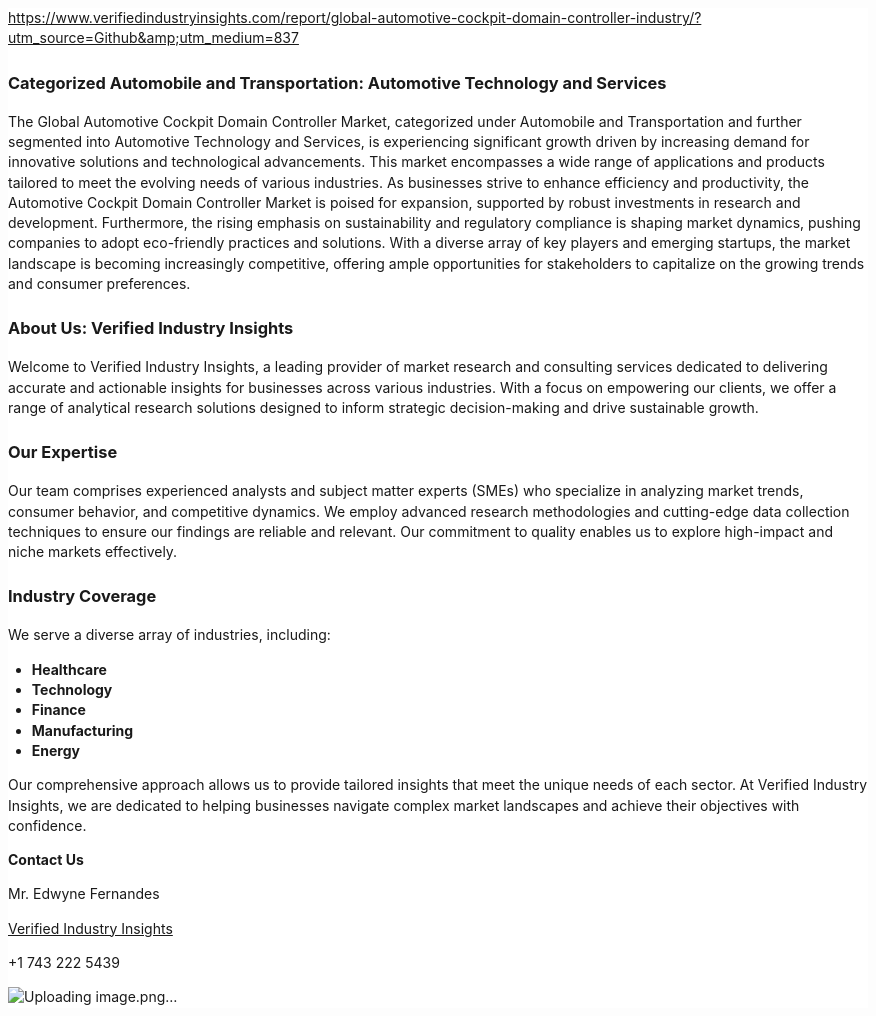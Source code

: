 </strong><a href="https://www.verifiedindustryinsights.com/report/global-automotive-cockpit-domain-controller-industry/?utm_source=Github&amp;utm_medium=837">https://www.verifiedindustryinsights.com/report/global-automotive-cockpit-domain-controller-industry/?utm_source=Github&amp;utm_medium=837</a>&nbsp;</p><h3>Categorized Automobile and Transportation: Automotive Technology and Services </h3><p>The Global Automotive Cockpit Domain Controller Market, categorized under Automobile and Transportation and further segmented into Automotive Technology and Services, is experiencing significant growth driven by increasing demand for innovative solutions and technological advancements. This market encompasses a wide range of applications and products tailored to meet the evolving needs of various industries. As businesses strive to enhance efficiency and productivity, the Automotive Cockpit Domain Controller Market is poised for expansion, supported by robust investments in research and development. Furthermore, the rising emphasis on sustainability and regulatory compliance is shaping market dynamics, pushing companies to adopt eco-friendly practices and solutions. With a diverse array of key players and emerging startups, the market landscape is becoming increasingly competitive, offering ample opportunities for stakeholders to capitalize on the growing trends and consumer preferences.</p><h3>About Us: Verified Industry Insights</h3><p>Welcome to Verified Industry Insights, a leading provider of market research and consulting services dedicated to delivering accurate and actionable insights for businesses across various industries. With a focus on empowering our clients, we offer a range of analytical research solutions designed to inform strategic decision-making and drive sustainable growth.</p><h3>Our Expertise</h3><p>Our team comprises experienced analysts and subject matter experts (SMEs) who specialize in analyzing market trends, consumer behavior, and competitive dynamics. We employ advanced research methodologies and cutting-edge data collection techniques to ensure our findings are reliable and relevant. Our commitment to quality enables us to explore high-impact and niche markets effectively.</p><h3>Industry Coverage</h3><p>We serve a diverse array of industries, including:</p><ul><li><strong>Healthcare</strong></li><li><strong>Technology</strong></li><li><strong>Finance</strong></li><li><strong>Manufacturing</strong></li><li><strong>Energy</strong></li></ul><p>Our comprehensive approach allows us to provide tailored insights that meet the unique needs of each sector. At Verified Industry Insights, we are dedicated to helping businesses navigate complex market landscapes and achieve their objectives with confidence.</p><p><strong>Contact Us</strong></p><p>Mr. Edwyne Fernandes</p><p><a href="https://www.verifiedindustryinsights.com/">Verified Industry Insights</a></p><p>+1 743 222 5439</p>
![Uploading image.png…]()
